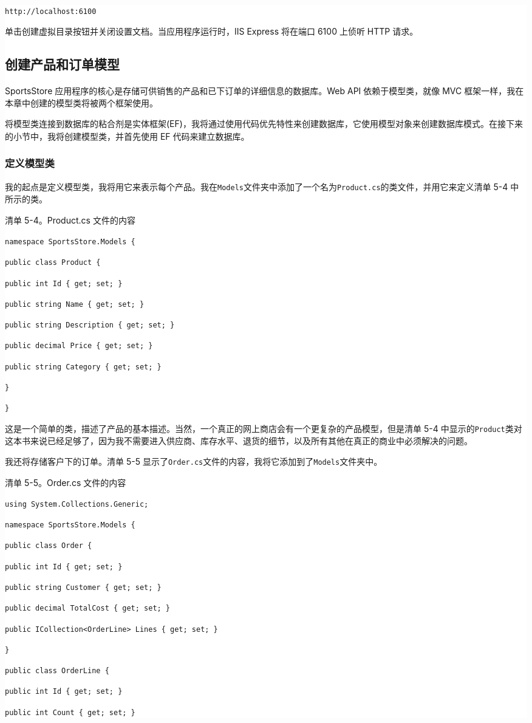 `http://localhost:6100`

单击创建虚拟目录按钮并关闭设置文档。当应用程序运行时，IIS Express 将在端口 6100 上侦听 HTTP 请求。

## 创建产品和订单模型

SportsStore 应用程序的核心是存储可供销售的产品和已下订单的详细信息的数据库。Web API 依赖于模型类，就像 MVC 框架一样，我在本章中创建的模型类将被两个框架使用。

将模型类连接到数据库的粘合剂是实体框架(EF)，我将通过使用代码优先特性来创建数据库，它使用模型对象来创建数据库模式。在接下来的小节中，我将创建模型类，并首先使用 EF 代码来建立数据库。

### 定义模型类

我的起点是定义模型类，我将用它来表示每个产品。我在`Models`文件夹中添加了一个名为`Product.cs`的类文件，并用它来定义清单 5-4 中所示的类。

清单 5-4。Product.cs 文件的内容

`namespace SportsStore.Models {`

`public class Product {`

`public int Id { get; set; }`

`public string Name { get; set; }`

`public string Description { get; set; }`

`public decimal Price { get; set; }`

`public string Category { get; set; }`

`}`

`}`

这是一个简单的类，描述了产品的基本描述。当然，一个真正的网上商店会有一个更复杂的产品模型，但是清单 5-4 中显示的`Product`类对这本书来说已经足够了，因为我不需要进入供应商、库存水平、退货的细节，以及所有其他在真正的商业中必须解决的问题。

我还将存储客户下的订单。清单 5-5 显示了`Order.cs`文件的内容，我将它添加到了`Models`文件夹中。

清单 5-5。Order.cs 文件的内容

`using System.Collections.Generic;`

`namespace SportsStore.Models {`

`public class Order {`

`public int Id { get; set; }`

`public string Customer { get; set; }`

`public decimal TotalCost { get; set; }`

`public ICollection<OrderLine> Lines { get; set; }`

`}`

`public class OrderLine {`

`public int Id { get; set; }`

`public int Count { get; set; }`
